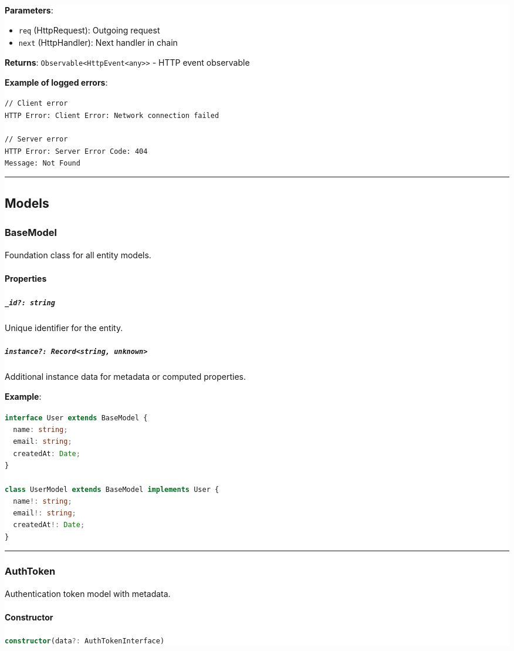 **Parameters**:
- `req` (HttpRequest<any>): Outgoing request
- `next` (HttpHandler): Next handler in chain

**Returns**: `Observable<HttpEvent<any>>` - HTTP event observable

**Example of logged errors**:
```
// Client error
HTTP Error: Client Error: Network connection failed

// Server error
HTTP Error: Server Error Code: 404
Message: Not Found
```

---

## Models

### BaseModel

Foundation class for all entity models.

#### Properties

##### `_id?: string`
Unique identifier for the entity.

##### `instance?: Record<string, unknown>`
Additional instance data for metadata or computed properties.

**Example**:
```typescript
interface User extends BaseModel {
  name: string;
  email: string;
  createdAt: Date;
}

class UserModel extends BaseModel implements User {
  name!: string;
  email!: string;
  createdAt!: Date;
}
```

---

### AuthToken

Authentication token model with metadata.

#### Constructor
```typescript
constructor(data?: AuthTokenInterface)
```
